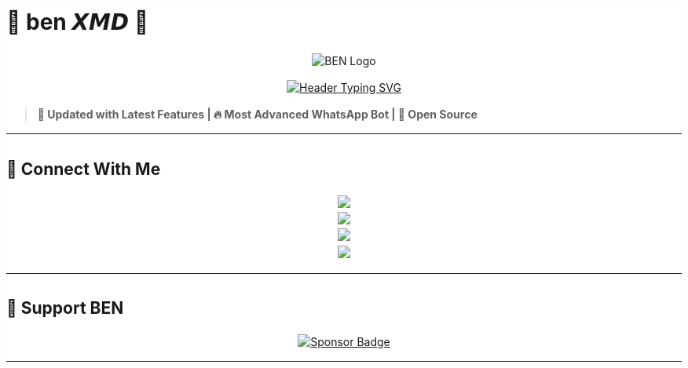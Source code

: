 
# 🌟 ben 𝙓𝙈𝘿 🌟

<p align="center">
  <img src="https://files.catbox.moe/9yic1a.jpg" alt="BEN Logo" width="600"/>
</p>

<p align="center">
  <a href="https://github.com/qwer123x">
    <img src="http://readme-typing-svg.herokuapp.com?color=6A0DAD&size=26&center=true&vCenter=true&width=500&lines=✨+Ben+XMD;⚡+Powering+Your+WhatsApp+Experience;🌟+Star+and+Fork+This+Repo" alt="Header Typing SVG">
  </a>
</p>

> **🚀 Updated with Latest Features | 🔥 Most Advanced WhatsApp Bot | 💜 Open Source**

---


## 📱 Connect With Me

<p align="center">
  <a href="(https://whatsapp.com/channel/0029VbBzsyk4dTnEpxjqVv0g)">
    <img src="https://img.shields.io/badge/WhatsApp_Channel-25D366?style=for-the-badge&logo=whatsapp&logoColor=white" width="200">
  </a>
  <br>
  <a href="https://instagram.com/benngugi7">
    <img src="https://img.shields.io/badge/Instagram-ObedTech?style=for-the-badge&logo=instagram&logoColor=white" width="200">
  </a>
  <br>
  <a href="https://www.facebook.com/Benson Ngugi">
    <img src="https://img.shields.io/badge/Facebook-Profile-1877F2?style=for-the-badge&logo=facebook&logoColor=white" width="200">
  </a>
  <br>
  <a href="https://x.com/silva_african">
    <img src="https://img.shields.io/badge/Twitter-@Obed tech?style=for-the-badge&logo=twitter&logoColor=white" width="200">
  </a>
</p>

---

## 💖 Support BEN

<p align="center">
  <a href="https://github.com/sponsors/qwer123x">
    <img src="https://img.shields.io/badge/💜_Sponsor_Our_Work-Purple_Vibes-9D00FF?style=for-the-badge&logo=githubsponsors" alt="Sponsor Badge" width="300">
  </a>
</p>

---